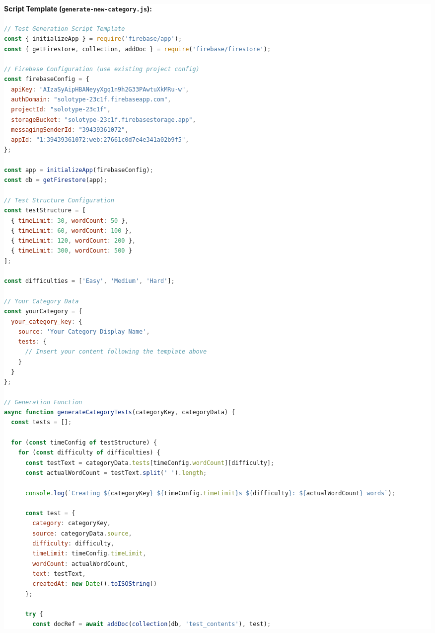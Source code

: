 #### **Script Template** (`generate-new-category.js`):

```javascript
// Test Generation Script Template
const { initializeApp } = require('firebase/app');
const { getFirestore, collection, addDoc } = require('firebase/firestore');

// Firebase Configuration (use existing project config)
const firebaseConfig = {
  apiKey: "AIzaSyAipHBANeyyXgq1n9h2G33PAwtuXkMRu-w",
  authDomain: "solotype-23c1f.firebaseapp.com",
  projectId: "solotype-23c1f",
  storageBucket: "solotype-23c1f.firebasestorage.app",
  messagingSenderId: "39439361072",
  appId: "1:39439361072:web:27661c0d7e4e341a02b9f5",
};

const app = initializeApp(firebaseConfig);
const db = getFirestore(app);

// Test Structure Configuration
const testStructure = [
  { timeLimit: 30, wordCount: 50 },
  { timeLimit: 60, wordCount: 100 },
  { timeLimit: 120, wordCount: 200 },
  { timeLimit: 300, wordCount: 500 }
];

const difficulties = ['Easy', 'Medium', 'Hard'];

// Your Category Data
const yourCategory = {
  your_category_key: {
    source: 'Your Category Display Name',
    tests: {
      // Insert your content following the template above
    }
  }
};

// Generation Function
async function generateCategoryTests(categoryKey, categoryData) {
  const tests = [];
  
  for (const timeConfig of testStructure) {
    for (const difficulty of difficulties) {
      const testText = categoryData.tests[timeConfig.wordCount][difficulty];
      const actualWordCount = testText.split(' ').length;
      
      console.log(`Creating ${categoryKey} ${timeConfig.timeLimit}s ${difficulty}: ${actualWordCount} words`);
      
      const test = {
        category: categoryKey,
        source: categoryData.source,
        difficulty: difficulty,
        timeLimit: timeConfig.timeLimit,
        wordCount: actualWordCount,
        text: testText,
        createdAt: new Date().toISOString()
      };
      
      try {
        const docRef = await addDoc(collection(db, 'test_contents'), test);
```